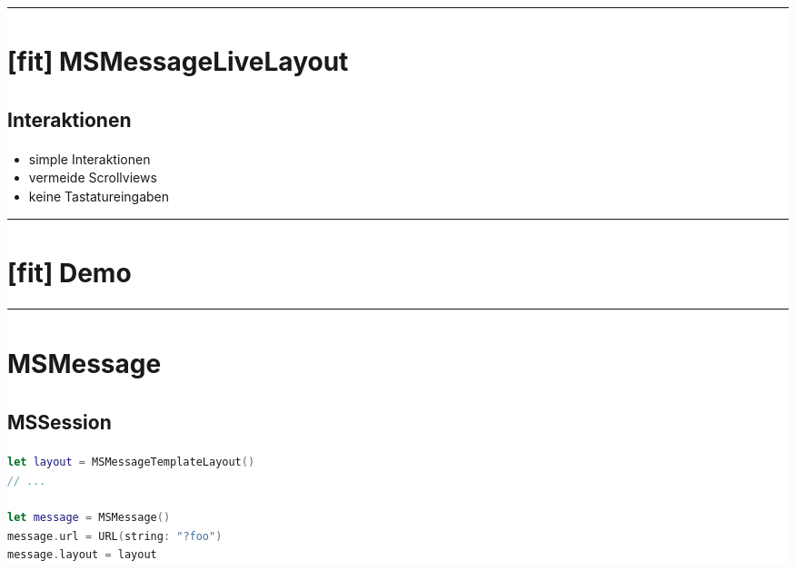
---

# [fit] MSMessageLiveLayout

## Interaktionen

- simple Interaktionen
- vermeide Scrollviews
- keine Tastatureingaben

---

# [fit] Demo

---

# MSMessage

## MSSession

```swift
let layout = MSMessageTemplateLayout()
// ...

let message = MSMessage()
message.url = URL(string: "?foo")
message.layout = layout
```
